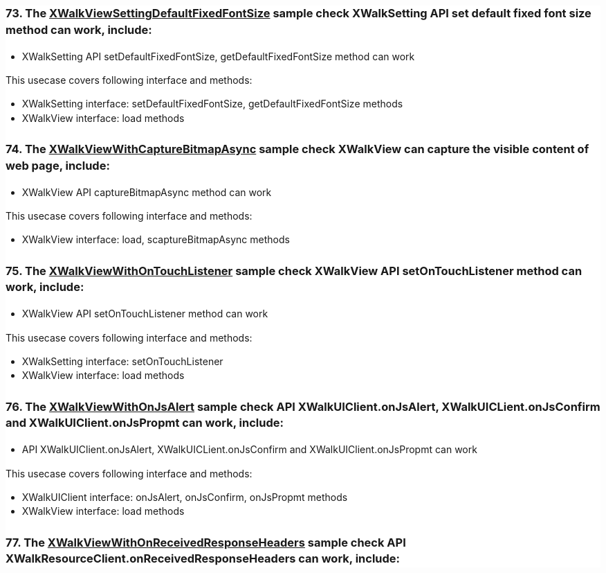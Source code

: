 

### 73. The [XWalkViewSettingDefaultFixedFontSize](setting/XWalkViewSettingDefaultFixedFontSize.java) sample check XWalkSetting API set default fixed font size method can work, include:

* XWalkSetting API setDefaultFixedFontSize, getDefaultFixedFontSize method can work

This usecase covers following interface and methods:

* XWalkSetting interface: setDefaultFixedFontSize, getDefaultFixedFontSize methods
* XWalkView interface: load methods



### 74. The [XWalkViewWithCaptureBitmapAsync](basic/XWalkViewWithCaptureBitmapAsync.java) sample check XWalkView can capture the visible content of web page, include:

* XWalkView API captureBitmapAsync method can work

This usecase covers following interface and methods:

* XWalkView interface: load, scaptureBitmapAsync methods



### 75. The [XWalkViewWithOnTouchListener](misc/XWalkViewWithOnTouchListener.java) sample check XWalkView API setOnTouchListener method can work, include:

* XWalkView API setOnTouchListener method can work

This usecase covers following interface and methods:

* XWalkSetting interface: setOnTouchListener
* XWalkView interface: load methods



### 76. The [XWalkViewWithOnJsAlert](client/XWalkViewWithOnJsAlert.java) sample check API XWalkUIClient.onJsAlert, XWalkUICLient.onJsConfirm and XWalkUIClient.onJsPropmt can work, include:

* API XWalkUIClient.onJsAlert, XWalkUICLient.onJsConfirm and XWalkUIClient.onJsPropmt can work

This usecase covers following interface and methods:

* XWalkUIClient interface: onJsAlert, onJsConfirm, onJsPropmt methods
* XWalkView interface: load methods



### 77. The [XWalkViewWithOnReceivedResponseHeaders](client/XWalkViewWithOnReceivedResponseHeaders.java) sample check API XWalkResourceClient.onReceivedResponseHeaders can work, include:
